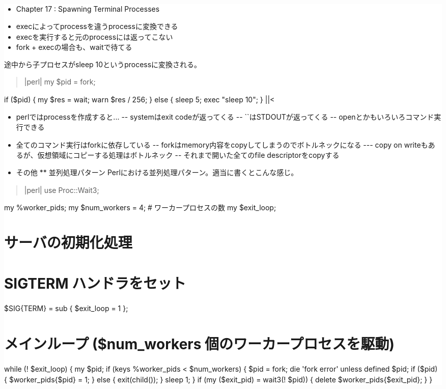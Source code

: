 
* Chapter 17 : Spawning Terminal Processes
- execによってprocessを違うprocessに変換できる
- execを実行すると元のprocessには返ってこない
- fork + execの場合も、waitで待てる

途中から子プロセスがsleep 10というprocessに変換される。
>|perl|
my $pid = fork;

if ($pid) {
    my $res = wait;
    warn $res / 256;
}
else {
    sleep 5;
    exec "sleep 10";
}
||<

- perlではprocessを作成すると...
-- systemはexit codeが返ってくる
-- ``はSTDOUTが返ってくる
-- openとかもいろいろコマンド実行できる

- 全てのコマンド実行はforkに依存している
-- forkはmemory内容をcopyしてしまうのでボトルネックになる
--- copy on writeもあるが、仮想領域にコピーする処理はボトルネック
-- それまで開いた全てのfile descriptorをcopyする


* その他
** 並列処理パターン
Perlにおける並列処理パターン。適当に書くとこんな感じ。
>|perl|
use Proc::Wait3;

my %worker_pids;
my $num_workers = 4; # ワーカープロセスの数
my $exit_loop;

# サーバの初期化処理

# SIGTERM ハンドラをセット
$SIG{TERM} = sub { $exit_loop = 1 };

# メインループ ($num_workers 個のワーカープロセスを駆動)
while (! $exit_loop) {
    my $pid;
    if (keys %worker_pids < $num_workers) {
        $pid = fork;
        die 'fork error' unless defined $pid;
        if ($pid) {
            $worker_pids{$pid} = 1;
        } else {
            exit(child());
        }
        sleep 1;
    }
    if (my ($exit_pid) = wait3(! $pid)) {
        delete $worker_pids{$exit_pid};
    }
}